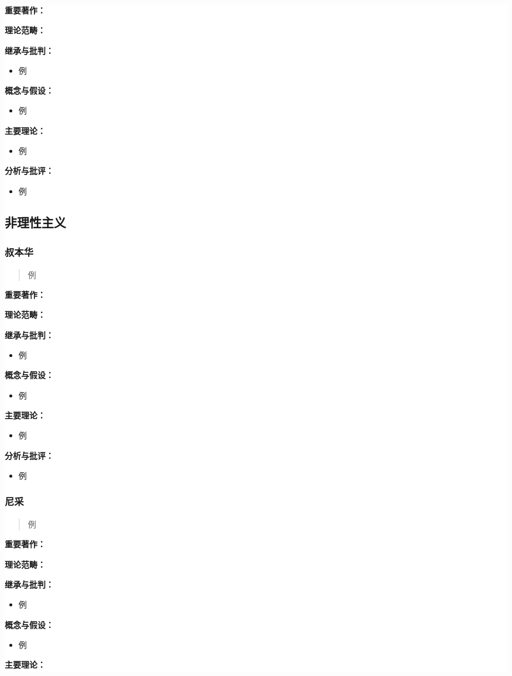 **重要著作：**

**理论范畴：**

**继承与批判：**

- 例

**概念与假设：**

- 例

**主要理论：**

- 例

**分析与批评：**

- 例

## 非理性主义

### 叔本华

> 例

**重要著作：**

**理论范畴：**

**继承与批判：**

- 例

**概念与假设：**

- 例

**主要理论：**

- 例

**分析与批评：**

- 例

### 尼采

> 例

**重要著作：**

**理论范畴：**

**继承与批判：**

- 例

**概念与假设：**

- 例

**主要理论：**
